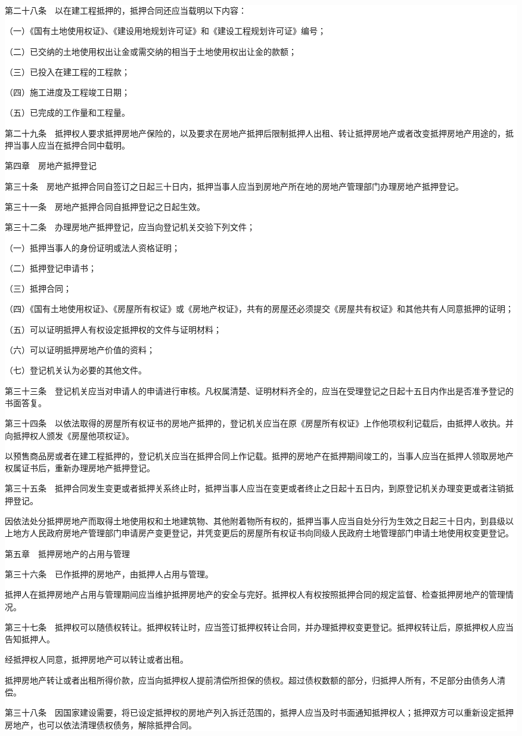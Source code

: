 第二十八条　以在建工程抵押的，抵押合同还应当载明以下内容：

（一）《国有土地使用权证》、《建设用地规划许可证》和《建设工程规划许可证》编号；

（二）已交纳的土地使用权出让金或需交纳的相当于土地使用权出让金的款额；

（三）已投入在建工程的工程款；

（四）施工进度及工程竣工日期；

（五）已完成的工作量和工程量。

第二十九条　抵押权人要求抵押房地产保险的，以及要求在房地产抵押后限制抵押人出租、转让抵押房地产或者改变抵押房地产用途的，抵押当事人应当在抵押合同中载明。



第四章　房地产抵押登记



第三十条　房地产抵押合同自签订之日起三十日内，抵押当事人应当到房地产所在地的房地产管理部门办理房地产抵押登记。

第三十一条　房地产抵押合同自抵押登记之日起生效。

第三十二条　办理房地产抵押登记，应当向登记机关交验下列文件；

（一）抵押当事人的身份证明或法人资格证明；

（二）抵押登记申请书；

（三）抵押合同；

（四）《国有土地使用权证》、《房屋所有权证》或《房地产权证》，共有的房屋还必须提交《房屋共有权证》和其他共有人同意抵押的证明；

（五）可以证明抵押人有权设定抵押权的文件与证明材料；

（六）可以证明抵押房地产价值的资料；

（七）登记机关认为必要的其他文件。

第三十三条　登记机关应当对申请人的申请进行审核。凡权属清楚、证明材料齐全的，应当在受理登记之日起十五日内作出是否准予登记的书面答复。

第三十四条　以依法取得的房屋所有权证书的房地产抵押的，登记机关应当在原《房屋所有权证》上作他项权利记载后，由抵押人收执。并向抵押权人颁发《房屋他项权证》。

以预售商品房或者在建工程抵押的，登记机关应当在抵押合同上作记载。抵押的房地产在抵押期间竣工的，当事人应当在抵押人领取房地产权属证书后，重新办理房地产抵押登记。

第三十五条　抵押合同发生变更或者抵押关系终止时，抵押当事人应当在变更或者终止之日起十五日内，到原登记机关办理变更或者注销抵押登记。

因依法处分抵押房地产而取得土地使用权和土地建筑物、其他附着物所有权的，抵押当事人应当自处分行为生效之日起三十日内，到县级以上地方人民政府房地产管理部门申请房产变更登记，并凭变更后的房屋所有权证书向同级人民政府土地管理部门申请土地使用权变更登记。



第五章　抵押房地产的占用与管理



第三十六条　已作抵押的房地产，由抵押人占用与管理。

抵押人在抵押房地产占用与管理期间应当维护抵押房地产的安全与完好。抵押权人有权按照抵押合同的规定监督、检查抵押房地产的管理情况。

第三十七条　抵押权可以随债权转让。抵押权转让时，应当签订抵押权转让合同，并办理抵押权变更登记。抵押权转让后，原抵押权人应当告知抵押人。

经抵押权人同意，抵押房地产可以转让或者出租。

抵押房地产转让或者出租所得价款，应当向抵押权人提前清偿所担保的债权。超过债权数额的部分，归抵押人所有，不足部分由债务人清偿。

第三十八条　因国家建设需要，将已设定抵押权的房地产列入拆迁范围的，抵押人应当及时书面通知抵押权人；抵押双方可以重新设定抵押房地产，也可以依法清理债权债务，解除抵押合同。

